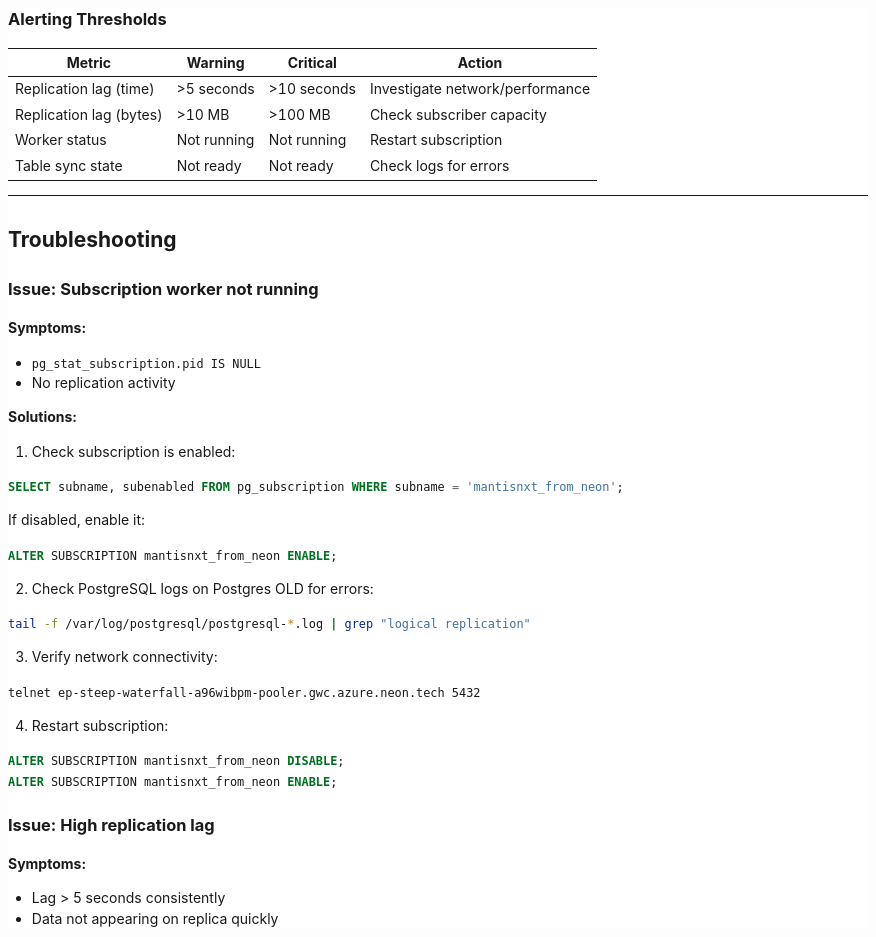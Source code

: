 ### Alerting Thresholds

| Metric | Warning | Critical | Action |
|--------|---------|----------|--------|
| Replication lag (time) | >5 seconds | >10 seconds | Investigate network/performance |
| Replication lag (bytes) | >10 MB | >100 MB | Check subscriber capacity |
| Worker status | Not running | Not running | Restart subscription |
| Table sync state | Not ready | Not ready | Check logs for errors |

---

## Troubleshooting

### Issue: Subscription worker not running

**Symptoms:**
- `pg_stat_subscription.pid IS NULL`
- No replication activity

**Solutions:**

1. Check subscription is enabled:

```sql
SELECT subname, subenabled FROM pg_subscription WHERE subname = 'mantisnxt_from_neon';
```

If disabled, enable it:

```sql
ALTER SUBSCRIPTION mantisnxt_from_neon ENABLE;
```

2. Check PostgreSQL logs on Postgres OLD for errors:

```bash
tail -f /var/log/postgresql/postgresql-*.log | grep "logical replication"
```

3. Verify network connectivity:

```bash
telnet ep-steep-waterfall-a96wibpm-pooler.gwc.azure.neon.tech 5432
```

4. Restart subscription:

```sql
ALTER SUBSCRIPTION mantisnxt_from_neon DISABLE;
ALTER SUBSCRIPTION mantisnxt_from_neon ENABLE;
```

### Issue: High replication lag

**Symptoms:**
- Lag > 5 seconds consistently
- Data not appearing on replica quickly
